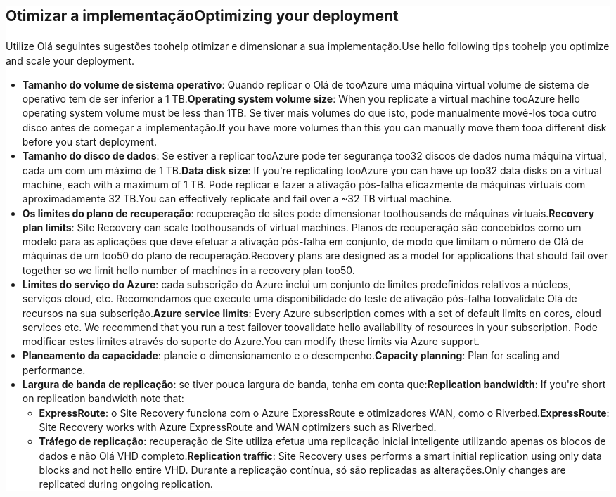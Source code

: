 
## <a name="optimizing-your-deployment"></a><span data-ttu-id="e1b2d-201">Otimizar a implementação</span><span class="sxs-lookup"><span data-stu-id="e1b2d-201">Optimizing your deployment</span></span>

<span data-ttu-id="e1b2d-202">Utilize Olá seguintes sugestões toohelp otimizar e dimensionar a sua implementação.</span><span class="sxs-lookup"><span data-stu-id="e1b2d-202">Use hello following tips toohelp you optimize and scale your deployment.</span></span>

- <span data-ttu-id="e1b2d-203">**Tamanho do volume de sistema operativo**: Quando replicar o Olá de tooAzure uma máquina virtual volume de sistema de operativo tem de ser inferior a 1 TB.</span><span class="sxs-lookup"><span data-stu-id="e1b2d-203">**Operating system volume size**: When you replicate a virtual machine tooAzure hello operating system volume must be less than 1TB.</span></span> <span data-ttu-id="e1b2d-204">Se tiver mais volumes do que isto, pode manualmente movê-los tooa outro disco antes de começar a implementação.</span><span class="sxs-lookup"><span data-stu-id="e1b2d-204">If you have more volumes than this you can manually move them tooa different disk before you start deployment.</span></span>
- <span data-ttu-id="e1b2d-205">**Tamanho do disco de dados**: Se estiver a replicar tooAzure pode ter segurança too32 discos de dados numa máquina virtual, cada um com um máximo de 1 TB.</span><span class="sxs-lookup"><span data-stu-id="e1b2d-205">**Data disk size**: If you're replicating tooAzure you can have up too32 data disks on a virtual machine, each with a maximum of 1 TB.</span></span> <span data-ttu-id="e1b2d-206">Pode replicar e fazer a ativação pós-falha eficazmente de máquinas virtuais com aproximadamente 32 TB.</span><span class="sxs-lookup"><span data-stu-id="e1b2d-206">You can effectively replicate and fail over a ~32 TB virtual machine.</span></span>
- <span data-ttu-id="e1b2d-207">**Os limites do plano de recuperação**: recuperação de sites pode dimensionar toothousands de máquinas virtuais.</span><span class="sxs-lookup"><span data-stu-id="e1b2d-207">**Recovery plan limits**: Site Recovery can scale toothousands of virtual machines.</span></span> <span data-ttu-id="e1b2d-208">Planos de recuperação são concebidos como um modelo para as aplicações que deve efetuar a ativação pós-falha em conjunto, de modo que limitam o número de Olá de máquinas de um too50 do plano de recuperação.</span><span class="sxs-lookup"><span data-stu-id="e1b2d-208">Recovery plans are designed as a model for applications that should fail over together so we limit hello number of machines in a recovery plan too50.</span></span>
- <span data-ttu-id="e1b2d-209">**Limites do serviço do Azure**: cada subscrição do Azure inclui um conjunto de limites predefinidos relativos a núcleos, serviços cloud, etc. Recomendamos que execute uma disponibilidade do teste de ativação pós-falha toovalidate Olá de recursos na sua subscrição.</span><span class="sxs-lookup"><span data-stu-id="e1b2d-209">**Azure service limits**: Every Azure subscription comes with a set of default limits on cores, cloud services etc. We recommend that you run a test failover toovalidate hello availability of resources in your subscription.</span></span> <span data-ttu-id="e1b2d-210">Pode modificar estes limites através do suporte do Azure.</span><span class="sxs-lookup"><span data-stu-id="e1b2d-210">You can modify these limits via Azure support.</span></span>
- <span data-ttu-id="e1b2d-211">**Planeamento da capacidade**: planeie o dimensionamento e o desempenho.</span><span class="sxs-lookup"><span data-stu-id="e1b2d-211">**Capacity planning**: Plan for scaling and performance.</span></span>
- <span data-ttu-id="e1b2d-212">**Largura de banda de replicação**: se tiver pouca largura de banda, tenha em conta que:</span><span class="sxs-lookup"><span data-stu-id="e1b2d-212">**Replication bandwidth**: If you're short on replication bandwidth note that:</span></span>
    - <span data-ttu-id="e1b2d-213">**ExpressRoute**: o Site Recovery funciona com o Azure ExpressRoute e otimizadores WAN, como o Riverbed.</span><span class="sxs-lookup"><span data-stu-id="e1b2d-213">**ExpressRoute**: Site Recovery works with Azure ExpressRoute and WAN optimizers such as Riverbed.</span></span>
    - <span data-ttu-id="e1b2d-214">**Tráfego de replicação**: recuperação de Site utiliza efetua uma replicação inicial inteligente utilizando apenas os blocos de dados e não Olá VHD completo.</span><span class="sxs-lookup"><span data-stu-id="e1b2d-214">**Replication traffic**: Site Recovery uses performs a smart initial replication using only data blocks and not hello entire VHD.</span></span> <span data-ttu-id="e1b2d-215">Durante a replicação contínua, só são replicadas as alterações.</span><span class="sxs-lookup"><span data-stu-id="e1b2d-215">Only changes are replicated during ongoing replication.</span></span>